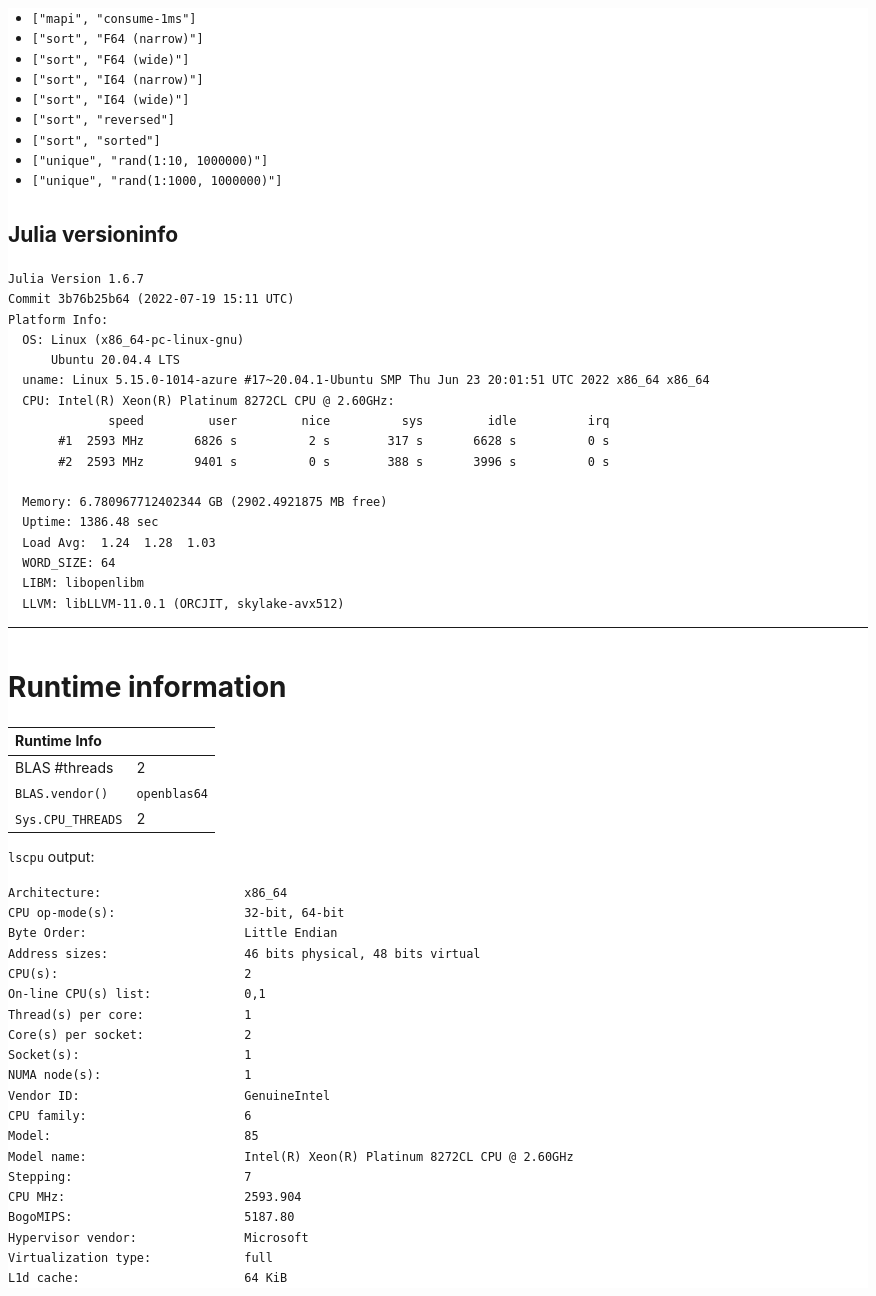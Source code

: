 - `["mapi", "consume-1ms"]`
- `["sort", "F64 (narrow)"]`
- `["sort", "F64 (wide)"]`
- `["sort", "I64 (narrow)"]`
- `["sort", "I64 (wide)"]`
- `["sort", "reversed"]`
- `["sort", "sorted"]`
- `["unique", "rand(1:10, 1000000)"]`
- `["unique", "rand(1:1000, 1000000)"]`

## Julia versioninfo
```
Julia Version 1.6.7
Commit 3b76b25b64 (2022-07-19 15:11 UTC)
Platform Info:
  OS: Linux (x86_64-pc-linux-gnu)
      Ubuntu 20.04.4 LTS
  uname: Linux 5.15.0-1014-azure #17~20.04.1-Ubuntu SMP Thu Jun 23 20:01:51 UTC 2022 x86_64 x86_64
  CPU: Intel(R) Xeon(R) Platinum 8272CL CPU @ 2.60GHz: 
              speed         user         nice          sys         idle          irq
       #1  2593 MHz       6826 s          2 s        317 s       6628 s          0 s
       #2  2593 MHz       9401 s          0 s        388 s       3996 s          0 s
       
  Memory: 6.780967712402344 GB (2902.4921875 MB free)
  Uptime: 1386.48 sec
  Load Avg:  1.24  1.28  1.03
  WORD_SIZE: 64
  LIBM: libopenlibm
  LLVM: libLLVM-11.0.1 (ORCJIT, skylake-avx512)
```

---
# Runtime information
| Runtime Info | |
|:--|:--|
| BLAS #threads | 2 |
| `BLAS.vendor()` | `openblas64` |
| `Sys.CPU_THREADS` | 2 |

`lscpu` output:

    Architecture:                    x86_64
    CPU op-mode(s):                  32-bit, 64-bit
    Byte Order:                      Little Endian
    Address sizes:                   46 bits physical, 48 bits virtual
    CPU(s):                          2
    On-line CPU(s) list:             0,1
    Thread(s) per core:              1
    Core(s) per socket:              2
    Socket(s):                       1
    NUMA node(s):                    1
    Vendor ID:                       GenuineIntel
    CPU family:                      6
    Model:                           85
    Model name:                      Intel(R) Xeon(R) Platinum 8272CL CPU @ 2.60GHz
    Stepping:                        7
    CPU MHz:                         2593.904
    BogoMIPS:                        5187.80
    Hypervisor vendor:               Microsoft
    Virtualization type:             full
    L1d cache:                       64 KiB